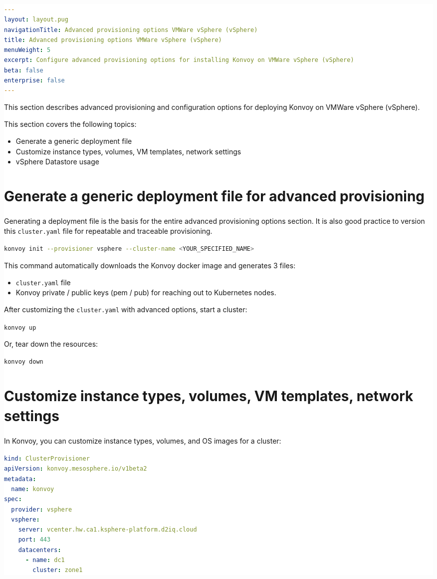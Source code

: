 ```yaml
---
layout: layout.pug
navigationTitle: Advanced provisioning options VMWare vSphere (vSphere)
title: Advanced provisioning options VMWare vSphere (vSphere)
menuWeight: 5
excerpt: Configure advanced provisioning options for installing Konvoy on VMWare vSphere (vSphere)
beta: false
enterprise: false
---
```




This section describes advanced provisioning and configuration options for deploying Konvoy on VMWare vSphere (vSphere).

This section covers the following topics:

- Generate a generic deployment file
- Customize instance types, volumes, VM templates, network settings
- vSphere Datastore usage

# Generate a generic deployment file for advanced provisioning

Generating a deployment file is the basis for the entire advanced provisioning options section.
It is also good practice to version this `cluster.yaml` file for repeatable and traceable provisioning.

  ```bash
  konvoy init --provisioner vsphere --cluster-name <YOUR_SPECIFIED_NAME>
  ```

This command automatically downloads the Konvoy docker image and generates 3 files:

- `cluster.yaml` file
- Konvoy private / public keys (pem / pub) for reaching out to Kubernetes nodes.

After customizing the `cluster.yaml` with advanced options, start a cluster:

  ```bash
  konvoy up
  ```

Or, tear down the resources:

  ```bash
  konvoy down
  ```

# Customize instance types, volumes, VM templates, network settings

In Konvoy, you can customize instance types, volumes, and OS images for a cluster:

```yaml
kind: ClusterProvisioner
apiVersion: konvoy.mesosphere.io/v1beta2
metadata:
  name: konvoy
spec:
  provider: vsphere
  vsphere:
    server: vcenter.hw.ca1.ksphere-platform.d2iq.cloud
    port: 443
    datacenters:
      - name: dc1
        cluster: zone1
```